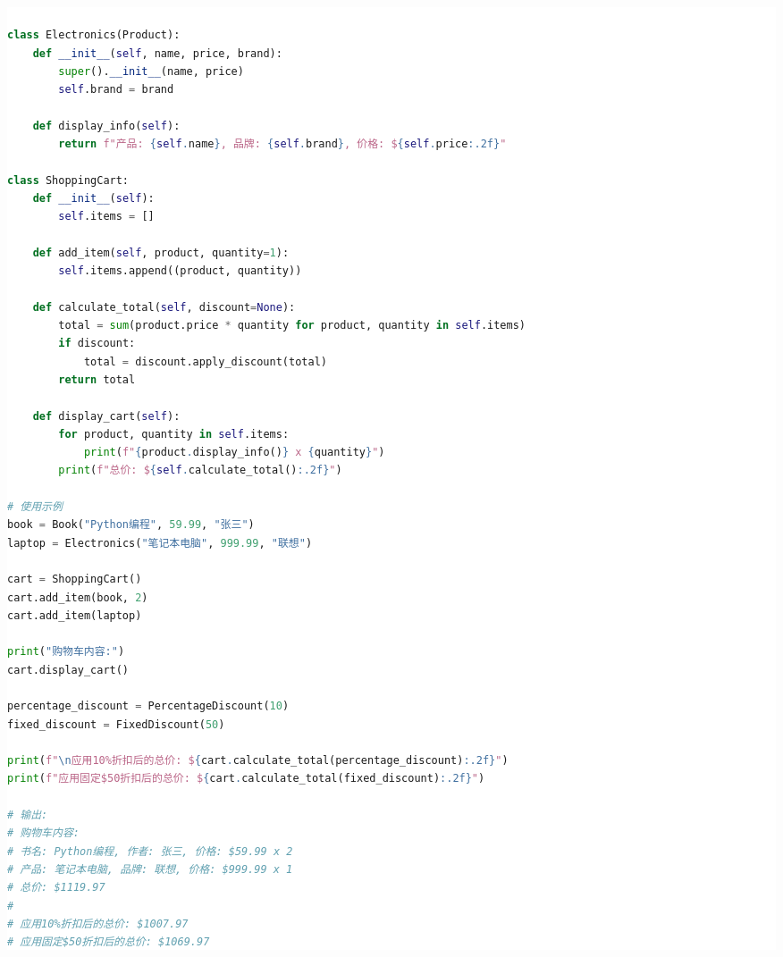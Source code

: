 ```python

class Electronics(Product):
    def __init__(self, name, price, brand):
        super().__init__(name, price)
        self.brand = brand
    
    def display_info(self):
        return f"产品: {self.name}, 品牌: {self.brand}, 价格: ${self.price:.2f}"

class ShoppingCart:
    def __init__(self):
        self.items = []
    
    def add_item(self, product, quantity=1):
        self.items.append((product, quantity))
    
    def calculate_total(self, discount=None):
        total = sum(product.price * quantity for product, quantity in self.items)
        if discount:
            total = discount.apply_discount(total)
        return total
    
    def display_cart(self):
        for product, quantity in self.items:
            print(f"{product.display_info()} x {quantity}")
        print(f"总价: ${self.calculate_total():.2f}")

# 使用示例
book = Book("Python编程", 59.99, "张三")
laptop = Electronics("笔记本电脑", 999.99, "联想")

cart = ShoppingCart()
cart.add_item(book, 2)
cart.add_item(laptop)

print("购物车内容:")
cart.display_cart()

percentage_discount = PercentageDiscount(10)
fixed_discount = FixedDiscount(50)

print(f"\n应用10%折扣后的总价: ${cart.calculate_total(percentage_discount):.2f}")
print(f"应用固定$50折扣后的总价: ${cart.calculate_total(fixed_discount):.2f}")

# 输出:
# 购物车内容:
# 书名: Python编程, 作者: 张三, 价格: $59.99 x 2
# 产品: 笔记本电脑, 品牌: 联想, 价格: $999.99 x 1
# 总价: $1119.97
#
# 应用10%折扣后的总价: $1007.97
# 应用固定$50折扣后的总价: $1069.97
```